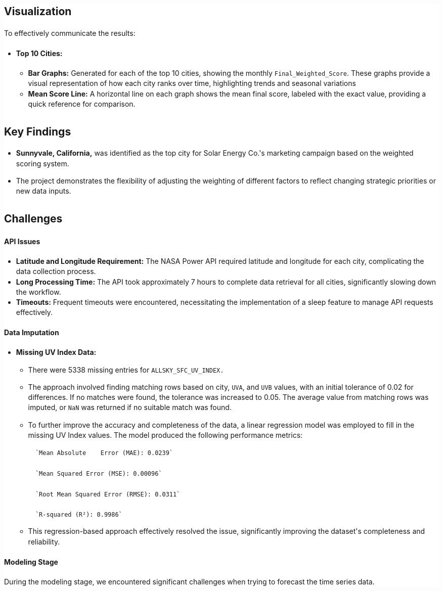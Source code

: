 ## Visualization

To effectively communicate the results:

- #### Top 10 Cities:
  * **Bar Graphs:** Generated for each of the top 10 cities, showing the monthly `Final_Weighted_Score`. These graphs provide a visual representation of how each city ranks over time, highlighting trends and seasonal variations
  * **Mean Score Line:** A horizontal line on each graph shows the mean final score, labeled with the exact value, providing a quick reference for comparison.

## Key Findings

* **Sunnyvale, California,** was identified as the top city for Solar Energy Co.'s marketing campaign based on the weighted scoring system.

* The project demonstrates the flexibility of adjusting the weighting of different factors to reflect changing strategic priorities or new data inputs.
## Challenges

#### API Issues
- **Latitude and Longitude Requirement:** The NASA Power API required latitude and longitude for each city, complicating the data collection process.
- **Long Processing Time:** The API took approximately 7 hours to complete data retrieval for all cities, significantly slowing down the workflow.
- **Timeouts:** Frequent timeouts were encountered, necessitating the implementation of a sleep feature to manage API requests effectively.


#### Data Imputation
- **Missing UV Index Data:**
    -  There were 5338 missing entries for `ALLSKY_SFC_UV_INDEX.`
    - The approach involved finding matching rows based on city, `UVA`, and `UVB` values, with an initial tolerance of 0.02 for differences. If no matches were found, the tolerance was increased to 0.05. The average value from matching rows was imputed, or `NaN` was returned if no suitable match was found.
    - To further improve the accuracy and completeness of the data, a linear regression model was employed to fill in the missing UV Index values. The model produced the following performance metrics:

            `Mean Absolute    Error (MAE): 0.0239`
        
            `Mean Squared Error (MSE): 0.00096`

            `Root Mean Squared Error (RMSE): 0.0311`
      
            `R-squared (R²): 0.9986`
    -  This regression-based approach effectively resolved the issue, significantly improving the dataset's completeness and reliability.


#### Modeling Stage
During the modeling stage, we encountered significant challenges when trying to forecast the time series data.
